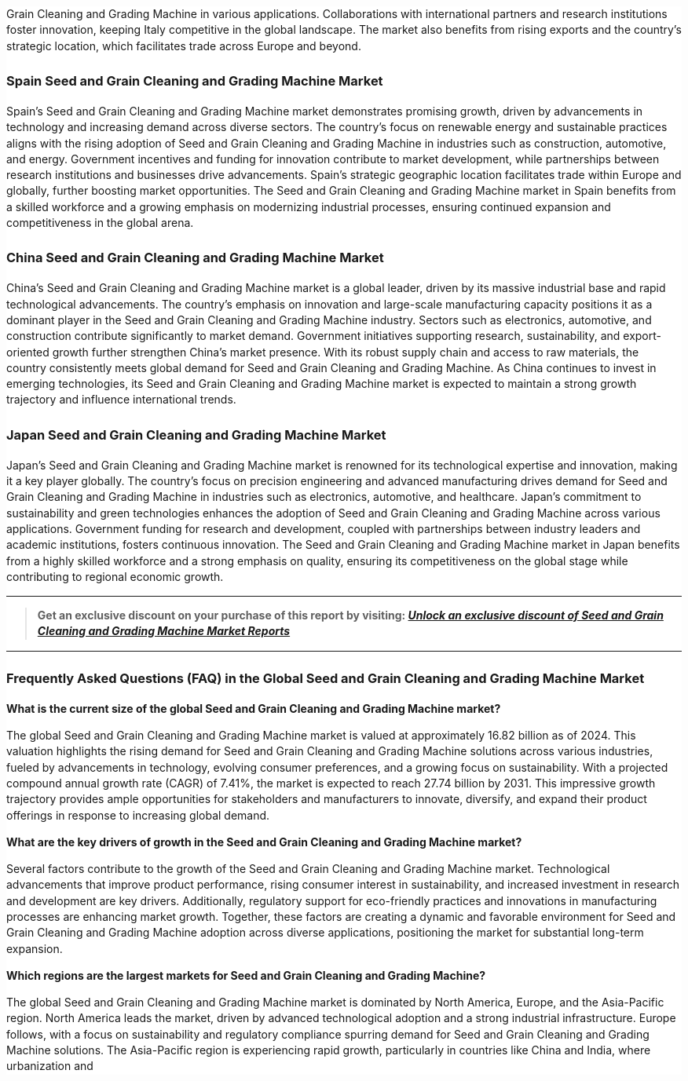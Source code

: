 Grain Cleaning and Grading Machine in various applications. Collaborations with international partners and research institutions foster innovation, keeping Italy competitive in the global landscape. The market also benefits from rising exports and the country&rsquo;s strategic location, which facilitates trade across Europe and beyond.</p><h3>Spain Seed and Grain Cleaning and Grading Machine Market</h3><p>Spain&rsquo;s Seed and Grain Cleaning and Grading Machine market demonstrates promising growth, driven by advancements in technology and increasing demand across diverse sectors. The country&rsquo;s focus on renewable energy and sustainable practices aligns with the rising adoption of Seed and Grain Cleaning and Grading Machine in industries such as construction, automotive, and energy. Government incentives and funding for innovation contribute to market development, while partnerships between research institutions and businesses drive advancements. Spain&rsquo;s strategic geographic location facilitates trade within Europe and globally, further boosting market opportunities. The Seed and Grain Cleaning and Grading Machine market in Spain benefits from a skilled workforce and a growing emphasis on modernizing industrial processes, ensuring continued expansion and competitiveness in the global arena.</p><h3>China Seed and Grain Cleaning and Grading Machine Market</h3><p>China&rsquo;s Seed and Grain Cleaning and Grading Machine market is a global leader, driven by its massive industrial base and rapid technological advancements. The country&rsquo;s emphasis on innovation and large-scale manufacturing capacity positions it as a dominant player in the Seed and Grain Cleaning and Grading Machine industry. Sectors such as electronics, automotive, and construction contribute significantly to market demand. Government initiatives supporting research, sustainability, and export-oriented growth further strengthen China&rsquo;s market presence. With its robust supply chain and access to raw materials, the country consistently meets global demand for Seed and Grain Cleaning and Grading Machine. As China continues to invest in emerging technologies, its Seed and Grain Cleaning and Grading Machine market is expected to maintain a strong growth trajectory and influence international trends.</p><h3>Japan Seed and Grain Cleaning and Grading Machine Market</h3><p>Japan&rsquo;s Seed and Grain Cleaning and Grading Machine market is renowned for its technological expertise and innovation, making it a key player globally. The country&rsquo;s focus on precision engineering and advanced manufacturing drives demand for Seed and Grain Cleaning and Grading Machine in industries such as electronics, automotive, and healthcare. Japan&rsquo;s commitment to sustainability and green technologies enhances the adoption of Seed and Grain Cleaning and Grading Machine across various applications. Government funding for research and development, coupled with partnerships between industry leaders and academic institutions, fosters continuous innovation. The Seed and Grain Cleaning and Grading Machine market in Japan benefits from a highly skilled workforce and a strong emphasis on quality, ensuring its competitiveness on the global stage while contributing to regional economic growth.</p><hr /><blockquote><p><strong>Get an exclusive discount on your purchase of this report by visiting: <em><a href="://marketresearchpulse.com/ask-for-discount/71464?utm_source=Github&amp;utm_medium=029">Unlock an exclusive discount of Seed and Grain Cleaning and Grading Machine Market Reports</a></em>&nbsp;</strong></p></blockquote><hr /><h3>Frequently Asked Questions (FAQ) in the Global Seed and Grain Cleaning and Grading Machine Market</h3><p><strong>What is the current size of the global Seed and Grain Cleaning and Grading Machine market?</strong></p><p>The global Seed and Grain Cleaning and Grading Machine market is valued at approximately 16.82 billion as of 2024. This valuation highlights the rising demand for Seed and Grain Cleaning and Grading Machine solutions across various industries, fueled by advancements in technology, evolving consumer preferences, and a growing focus on sustainability. With a projected compound annual growth rate (CAGR) of 7.41%, the market is expected to reach 27.74 billion by 2031. This impressive growth trajectory provides ample opportunities for stakeholders and manufacturers to innovate, diversify, and expand their product offerings in response to increasing global demand.</p><p><strong>What are the key drivers of growth in the Seed and Grain Cleaning and Grading Machine market?</strong></p><p>Several factors contribute to the growth of the Seed and Grain Cleaning and Grading Machine market. Technological advancements that improve product performance, rising consumer interest in sustainability, and increased investment in research and development are key drivers. Additionally, regulatory support for eco-friendly practices and innovations in manufacturing processes are enhancing market growth. Together, these factors are creating a dynamic and favorable environment for Seed and Grain Cleaning and Grading Machine adoption across diverse applications, positioning the market for substantial long-term expansion.</p><p><strong>Which regions are the largest markets for Seed and Grain Cleaning and Grading Machine?</strong></p><p>The global Seed and Grain Cleaning and Grading Machine market is dominated by North America, Europe, and the Asia-Pacific region. North America leads the market, driven by advanced technological adoption and a strong industrial infrastructure. Europe follows, with a focus on sustainability and regulatory compliance spurring demand for Seed and Grain Cleaning and Grading Machine solutions. The Asia-Pacific region is experiencing rapid growth, particularly in countries like China and India, where urbanization and